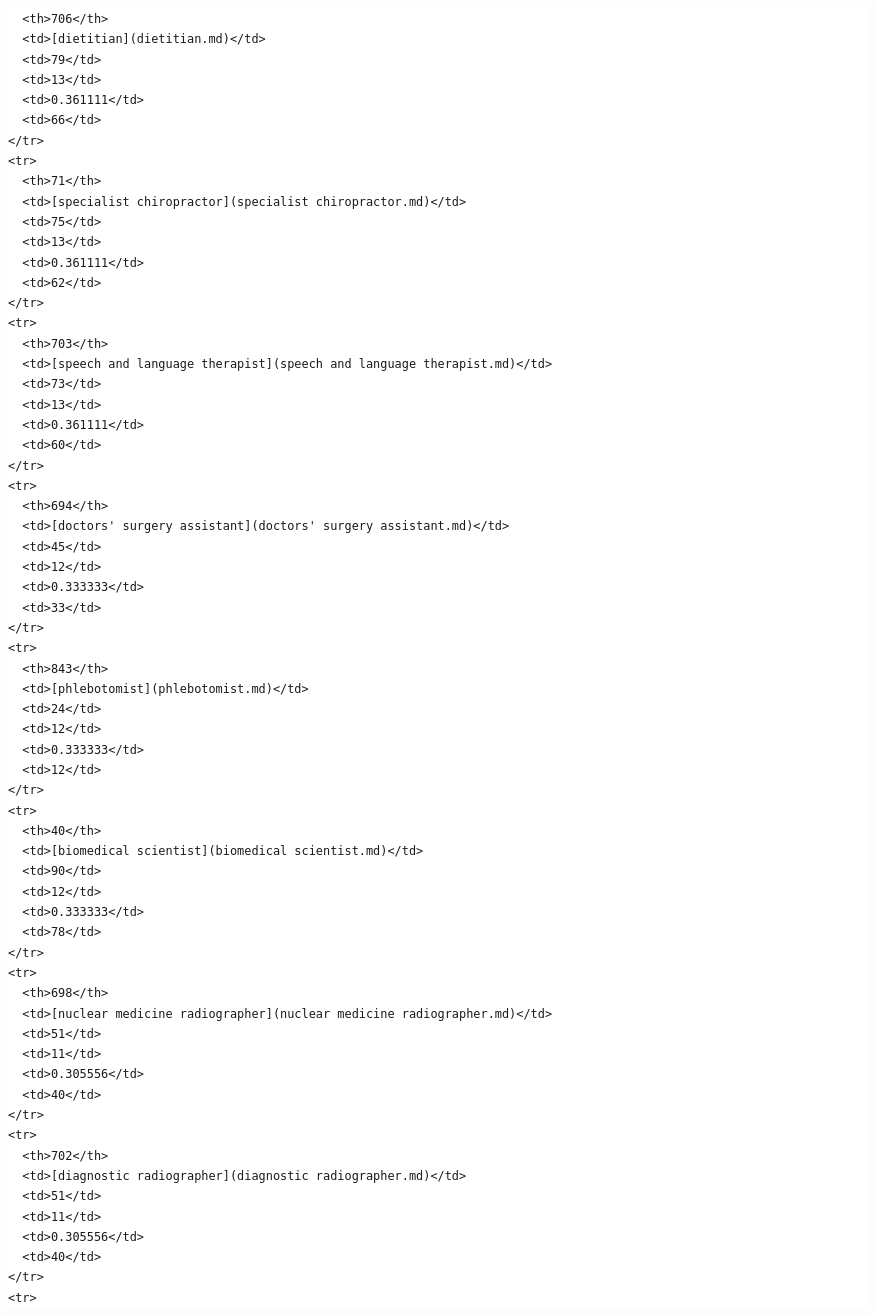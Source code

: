       <th>706</th>
      <td>[dietitian](dietitian.md)</td>
      <td>79</td>
      <td>13</td>
      <td>0.361111</td>
      <td>66</td>
    </tr>
    <tr>
      <th>71</th>
      <td>[specialist chiropractor](specialist chiropractor.md)</td>
      <td>75</td>
      <td>13</td>
      <td>0.361111</td>
      <td>62</td>
    </tr>
    <tr>
      <th>703</th>
      <td>[speech and language therapist](speech and language therapist.md)</td>
      <td>73</td>
      <td>13</td>
      <td>0.361111</td>
      <td>60</td>
    </tr>
    <tr>
      <th>694</th>
      <td>[doctors' surgery assistant](doctors' surgery assistant.md)</td>
      <td>45</td>
      <td>12</td>
      <td>0.333333</td>
      <td>33</td>
    </tr>
    <tr>
      <th>843</th>
      <td>[phlebotomist](phlebotomist.md)</td>
      <td>24</td>
      <td>12</td>
      <td>0.333333</td>
      <td>12</td>
    </tr>
    <tr>
      <th>40</th>
      <td>[biomedical scientist](biomedical scientist.md)</td>
      <td>90</td>
      <td>12</td>
      <td>0.333333</td>
      <td>78</td>
    </tr>
    <tr>
      <th>698</th>
      <td>[nuclear medicine radiographer](nuclear medicine radiographer.md)</td>
      <td>51</td>
      <td>11</td>
      <td>0.305556</td>
      <td>40</td>
    </tr>
    <tr>
      <th>702</th>
      <td>[diagnostic radiographer](diagnostic radiographer.md)</td>
      <td>51</td>
      <td>11</td>
      <td>0.305556</td>
      <td>40</td>
    </tr>
    <tr>